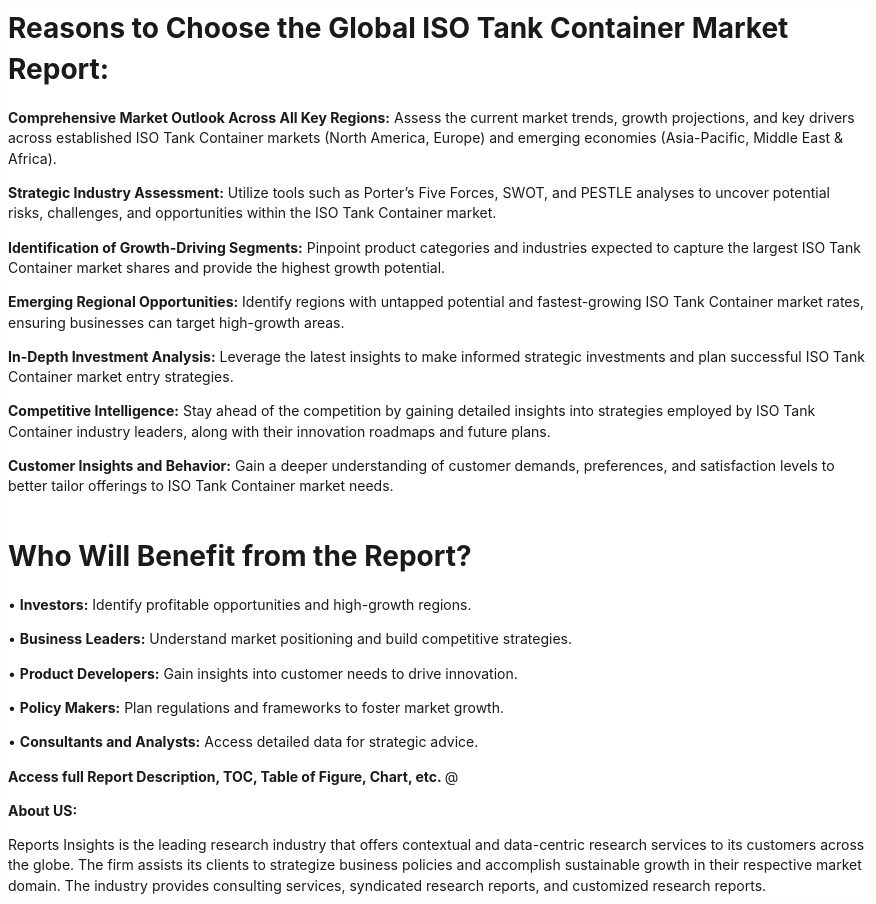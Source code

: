 # <strong>Reasons to Choose the Global ISO Tank Container Market Report:</strong>

<strong>Comprehensive Market Outlook Across All Key Regions:</strong>
Assess the current market trends, growth projections, and key drivers across established ISO Tank Container markets (North America, Europe) and emerging economies (Asia-Pacific, Middle East & Africa).

<strong>Strategic Industry Assessment:</strong>
Utilize tools such as Porter’s Five Forces, SWOT, and PESTLE analyses to uncover potential risks, challenges, and opportunities within the ISO Tank Container market.

<strong>Identification of Growth-Driving Segments:</strong>
Pinpoint product categories and industries expected to capture the largest ISO Tank Container market shares and provide the highest growth potential.

<strong>Emerging Regional Opportunities:</strong>
Identify regions with untapped potential and fastest-growing ISO Tank Container market rates, ensuring businesses can target high-growth areas.

<strong>In-Depth Investment Analysis:</strong>
Leverage the latest insights to make informed strategic investments and plan successful ISO Tank Container market entry strategies.

<strong>Competitive Intelligence:</strong>
Stay ahead of the competition by gaining detailed insights into strategies employed by ISO Tank Container industry leaders, along with their innovation roadmaps and future plans.

<strong>Customer Insights and Behavior:</strong>
Gain a deeper understanding of customer demands, preferences, and satisfaction levels to better tailor offerings to ISO Tank Container market needs.

# <strong>Who Will Benefit from the Report?</strong>

• <strong>Investors:</strong> Identify profitable opportunities and high-growth regions.

• <strong>Business Leaders:</strong> Understand market positioning and build competitive strategies.

• <strong>Product Developers:</strong> Gain insights into customer needs to drive innovation.

• <strong>Policy Makers:</strong> Plan regulations and frameworks to foster market growth.

• <strong>Consultants and Analysts:</strong> Access detailed data for strategic advice.
</ul>
<strong>Access full Report Description, TOC, Table of Figure, Chart, etc. </strong>@  <a href= style=color:#0000ff;></a></font>

<strong><strong>About US</strong>:</strong>

Reports Insights is the leading research industry that offers contextual and data-centric research services to its customers across the globe. The firm assists its clients to strategize business policies and accomplish sustainable growth in their respective market domain. The industry provides consulting services, syndicated research reports, and customized research reports.
